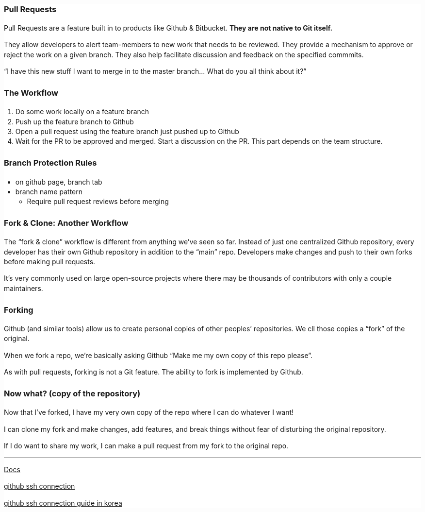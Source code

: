 ### Pull Requests

Pull Requests are a feature built in to products like Github & Bitbucket. **They are not native to Git itself.** 

They allow developers to alert team-members to new work that needs to be reviewed. They provide a mechanism to approve or reject the work on a given branch. They also help facilitate discussion and feedback on the specified commmits.

“I have this new stuff I want to merge in to the master branch... What do you all think about it?” 

### The Workflow

1. Do some work locally on a feature branch
2. Push up the feature branch to Github
3. Open a pull request using the feature branch just pushed up to Github
4. Wait for the PR to be approved and merged. Start a discussion on the PR. This part depends on the team structure. 

### Branch Protection Rules

- on github page, branch tab
- branch name pattern
    - Require pull request reviews before merging

### Fork & Clone: Another Workflow

The “fork & clone” workflow is different from anything we’ve seen so far. Instead of just one centralized Github repository, every developer has their own Github repository in addition to the “main” repo. Developers make changes and push to their own forks before making pull requests.

It’s very commonly used on large open-source projects where there may be thousands of contributors with only a couple maintainers.

### Forking

Github (and similar tools) allow us to create personal copies of other peoples’ repositories. We cll those copies a “fork” of the original.

When we fork a repo, we’re basically asking Github “Make me my own copy of this repo please”.

As with pull requests, forking is not a Git feature. The ability to fork is implemented by Github. 

### Now what? (copy of the repository)

Now that I’ve forked, I have my very own copy of the repo where I can do whatever I want!

I can clone my fork and make changes, add features, and break things without fear of disturbing the original repository.

If I do want to share my work, I can make a pull request from my fork to the original repo.

---

[Docs ](https://www.notion.so/Docs-73312ea1bbd44e37a3723ca4fe3d9426)

[github ssh connection](https://docs.github.com/en/authentication/connecting-to-github-with-ssh/generating-a-new-ssh-key-and-adding-it-to-the-ssh-agent)

[github ssh connection guide in korea](https://www.lainyzine.com/ko/article/creating-ssh-key-for-github/)

